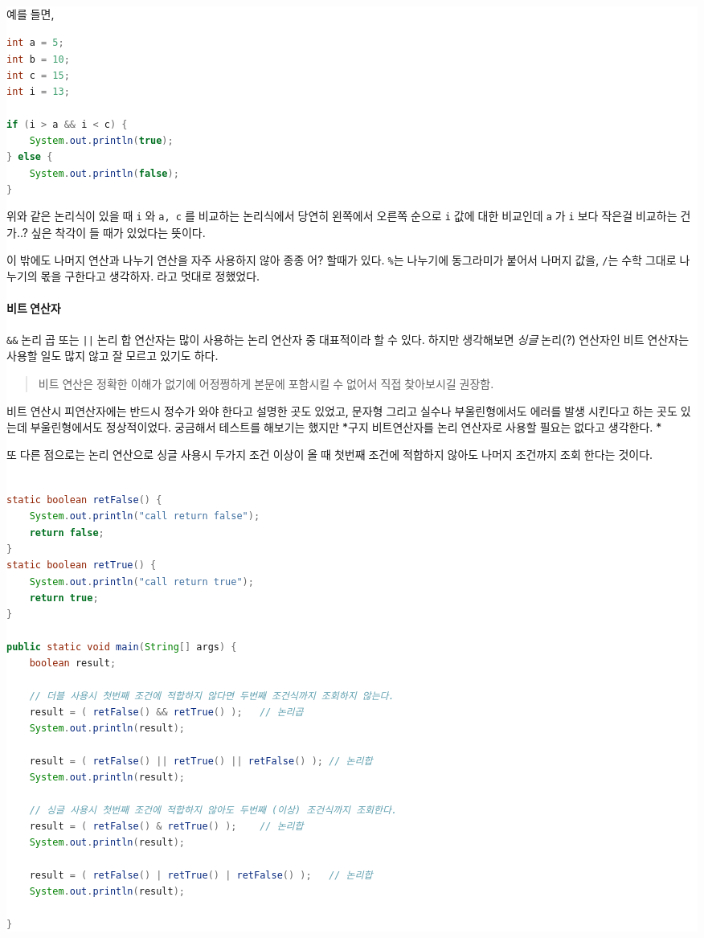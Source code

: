 예를 들면,

```java
int a = 5;
int b = 10;
int c = 15;
int i = 13;

if (i > a && i < c) {
    System.out.println(true);
} else {
    System.out.println(false);
}
```

위와 같은 논리식이 있을 때 `i` 와 `a, c` 를 비교하는 논리식에서 당연히 왼쪽에서 오른쪽 순으로 `i` 값에 대한 비교인데
`a` 가 `i` 보다 작은걸 비교하는 건가..? 싶은 착각이 들 때가 있었다는 뜻이다.

이 밖에도 나머지 연산과 나누기 연산을 자주 사용하지 않아 종종 어? 할때가 있다. 
`%`는 나누기에 동그라미가 붙어서 나머지 값을, `/`는 수학 그대로 나누기의 몫을 구한다고 생각하자. 라고 멋대로 정했었다.


#### 비트 연산자

`&&` 논리 곱 또는 `||` 논리 합 연산자는 많이 사용하는 논리 연산자 중 대표적이라 할 수 있다.
하지만 생각해보면 *싱글* 논리(?) 연산자인 비트 연산자는 사용할 일도 많지 않고 잘 모르고 있기도 하다.

>비트 연산은 정확한 이해가 없기에 어정쩡하게 본문에 포함시킬 수 없어서 직접 찾아보시길 권장함. 

비트 연산시 피연산자에는 반드시 정수가 와야 한다고 설명한 곳도 있었고, 문자형 그리고 실수나 부울린형에서도 에러를 발생 시킨다고 
하는 곳도 있는데 부울린형에서도 정상적이었다. 궁금해서 테스트를 해보기는 했지만 *구지 비트연산자를 논리 연산자로 사용할 필요는 
없다고 생각한다. *

또 다른 점으로는 논리 연산으로 싱글 사용시 두가지 조건 이상이 올 때 첫번째 조건에 적합하지 않아도 
나머지 조건까지 조회 한다는 것이다.


```java

static boolean retFalse() {
    System.out.println("call return false");
    return false;
}
static boolean retTrue() {
    System.out.println("call return true");
    return true;
}

public static void main(String[] args) {
    boolean result;
    
    // 더블 사용시 첫번째 조건에 적합하지 않다면 두번째 조건식까지 조회하지 않는다.
    result = ( retFalse() && retTrue() );   // 논리곱 
    System.out.println(result);
    
    result = ( retFalse() || retTrue() || retFalse() ); // 논리합 
    System.out.println(result);

    // 싱글 사용시 첫번째 조건에 적합하지 않아도 두번째 (이상) 조건식까지 조회한다.
    result = ( retFalse() & retTrue() );    // 논리합 
    System.out.println(result);
    
    result = ( retFalse() | retTrue() | retFalse() );   // 논리합 
    System.out.println(result);

}
```

